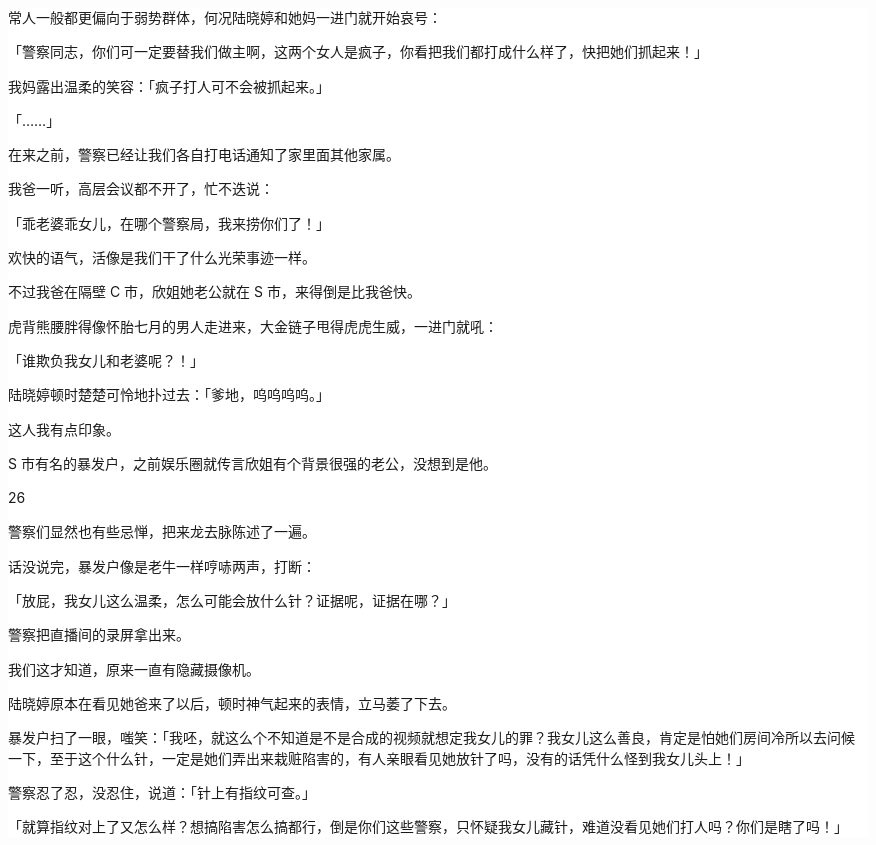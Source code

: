 常人一般都更偏向于弱势群体，何况陆晓婷和她妈一进门就开始哀号：


「警察同志，你们可一定要替我们做主啊，这两个女人是疯子，你看把我们都打成什么样了，快把她们抓起来！」


我妈露出温柔的笑容：「疯子打人可不会被抓起来。」


「……」


在来之前，警察已经让我们各自打电话通知了家里面其他家属。


我爸一听，高层会议都不开了，忙不迭说：


「乖老婆乖女儿，在哪个警察局，我来捞你们了！」


欢快的语气，活像是我们干了什么光荣事迹一样。


不过我爸在隔壁 C 市，欣姐她老公就在 S 市，来得倒是比我爸快。


虎背熊腰胖得像怀胎七月的男人走进来，大金链子甩得虎虎生威，一进门就吼：


「谁欺负我女儿和老婆呢？！」


陆晓婷顿时楚楚可怜地扑过去：「爹地，呜呜呜呜。」


这人我有点印象。


S 市有名的暴发户，之前娱乐圈就传言欣姐有个背景很强的老公，没想到是他。


26


警察们显然也有些忌惮，把来龙去脉陈述了一遍。


话没说完，暴发户像是老牛一样哼哧两声，打断：


「放屁，我女儿这么温柔，怎么可能会放什么针？证据呢，证据在哪？」


警察把直播间的录屏拿出来。


我们这才知道，原来一直有隐藏摄像机。


陆晓婷原本在看见她爸来了以后，顿时神气起来的表情，立马萎了下去。


暴发户扫了一眼，嗤笑：「我呸，就这么个不知道是不是合成的视频就想定我女儿的罪？我女儿这么善良，肯定是怕她们房间冷所以去问候一下，至于这个什么针，一定是她们弄出来栽赃陷害的，有人亲眼看见她放针了吗，没有的话凭什么怪到我女儿头上！」


警察忍了忍，没忍住，说道：「针上有指纹可查。」


「就算指纹对上了又怎么样？想搞陷害怎么搞都行，倒是你们这些警察，只怀疑我女儿藏针，难道没看见她们打人吗？你们是瞎了吗！」
